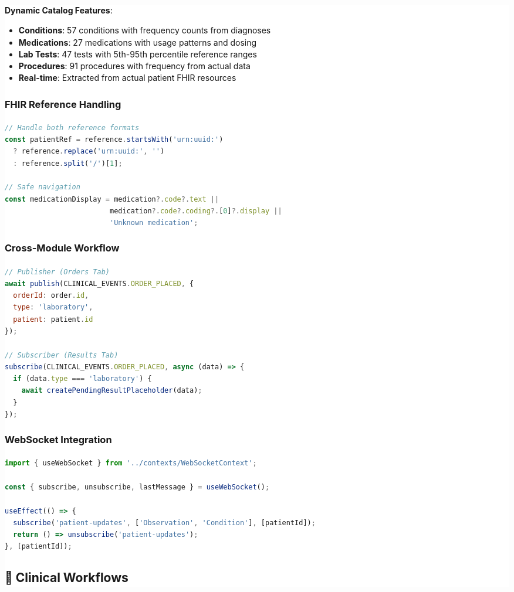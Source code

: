 **Dynamic Catalog Features**:
- **Conditions**: 57 conditions with frequency counts from diagnoses
- **Medications**: 27 medications with usage patterns and dosing
- **Lab Tests**: 47 tests with 5th-95th percentile reference ranges
- **Procedures**: 91 procedures with frequency from actual data
- **Real-time**: Extracted from actual patient FHIR resources

### FHIR Reference Handling

```javascript
// Handle both reference formats
const patientRef = reference.startsWith('urn:uuid:') 
  ? reference.replace('urn:uuid:', '') 
  : reference.split('/')[1];

// Safe navigation
const medicationDisplay = medication?.code?.text || 
                         medication?.code?.coding?.[0]?.display || 
                         'Unknown medication';
```

### Cross-Module Workflow

```javascript
// Publisher (Orders Tab)
await publish(CLINICAL_EVENTS.ORDER_PLACED, {
  orderId: order.id,
  type: 'laboratory',
  patient: patient.id
});

// Subscriber (Results Tab)
subscribe(CLINICAL_EVENTS.ORDER_PLACED, async (data) => {
  if (data.type === 'laboratory') {
    await createPendingResultPlaceholder(data);
  }
});
```

### WebSocket Integration

```javascript
import { useWebSocket } from '../contexts/WebSocketContext';

const { subscribe, unsubscribe, lastMessage } = useWebSocket();

useEffect(() => {
  subscribe('patient-updates', ['Observation', 'Condition'], [patientId]);
  return () => unsubscribe('patient-updates');
}, [patientId]);
```

## 🔄 Clinical Workflows
